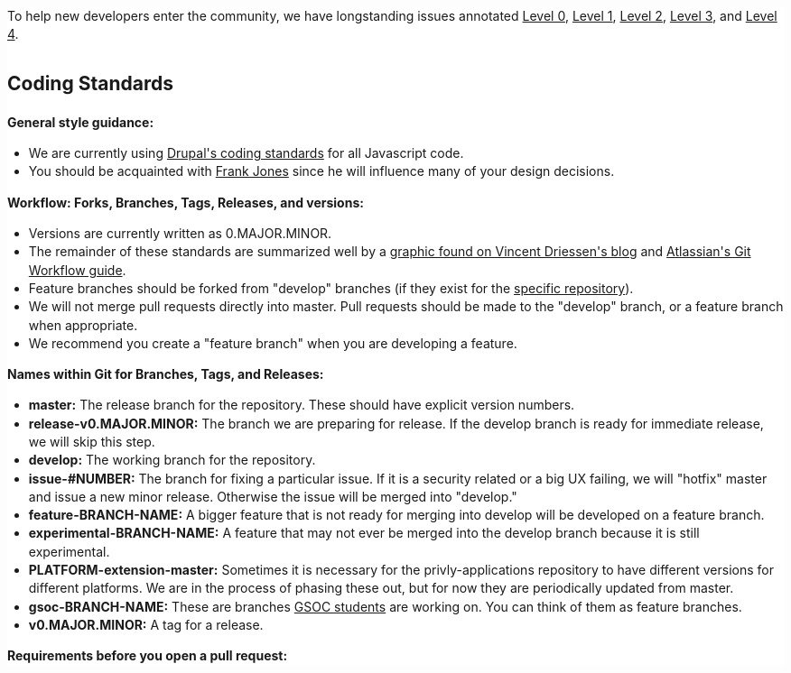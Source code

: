 To help new developers enter the community, we have longstanding issues annotated
[Level 0](https://github.com/issues?q=is%3Aopen+is%3Aissue+user%3Aprivly+label%3A%22Level+0%22),
[Level 1](https://github.com/issues?q=is%3Aopen+is%3Aissue+user%3Aprivly+label%3A%22Level+1%22),
[Level 2](https://github.com/issues?q=is%3Aopen+is%3Aissue+user%3Aprivly+label%3A%22Level+2%22),
[Level 3](https://github.com/issues?q=is%3Aopen+is%3Aissue+user%3Aprivly+label%3A%22Level+3%22), and
[Level 4](https://github.com/issues?q=is%3Aopen+is%3Aissue+user%3Aprivly+label%3A%22Level+4%22).

</div>
<div id="CodingStandards" class="subgroup">

## Coding Standards ##

**General style guidance:**

* We are currently using [Drupal's coding standards](https://www.drupal.org/node/172169) for all Javascript code.
* You should be acquainted with [Frank Jones](/pages/personas) since he will influence many of your design
decisions.

**Workflow: Forks, Branches, Tags, Releases, and versions:**

* Versions are currently written as 0.MAJOR.MINOR.
* The remainder of these standards are summarized well by a [graphic found on Vincent Driessen's blog](http://nvie.com/posts/a-successful-git-branching-model/) and [Atlassian's Git Workflow guide](https://www.atlassian.com/git/tutorials/comparing-workflows/gitflow-workflow).
* Feature branches should be forked from "develop" branches (if they exist for the [specific repository](https://github.com/privly/privly-applications/tree/develop)).
* We will not merge pull requests directly into master. Pull requests should be made to the "develop" branch, or a feature branch when appropriate.
* We recommend you create a "feature branch" when you are developing a feature.

**Names within Git for Branches, Tags, and Releases:**

* **master:** The release branch for the repository. These should have explicit version numbers.
* **release-v0.MAJOR.MINOR:** The branch we are preparing for release. If the develop branch is ready for immediate release, we will skip this step.
* **develop:** The working branch for the repository.
* **issue-#NUMBER:** The branch for fixing a particular issue. If it is a security related or a big UX failing, we will "hotfix" master and issue a new minor release. Otherwise the issue will be merged into "develop."
* **feature-BRANCH-NAME:** A bigger feature that is not ready for merging into develop will be developed on a feature branch.
* **experimental-BRANCH-NAME:** A feature that may not ever be merged into the develop branch because it is still experimental.
* **PLATFORM-extension-master:** Sometimes it is necessary for the privly-applications repository to have different versions for different platforms. We are in the process of phasing these out, but for now they are periodically updated from master.
* **gsoc-BRANCH-NAME:** These are branches [GSOC students](https://www.privly.org/content/2015-google-summer-code-kickoff) are working on. You can think of them as feature branches.
* **v0.MAJOR.MINOR:** A tag for a release.

**Requirements before you open a pull request:**
